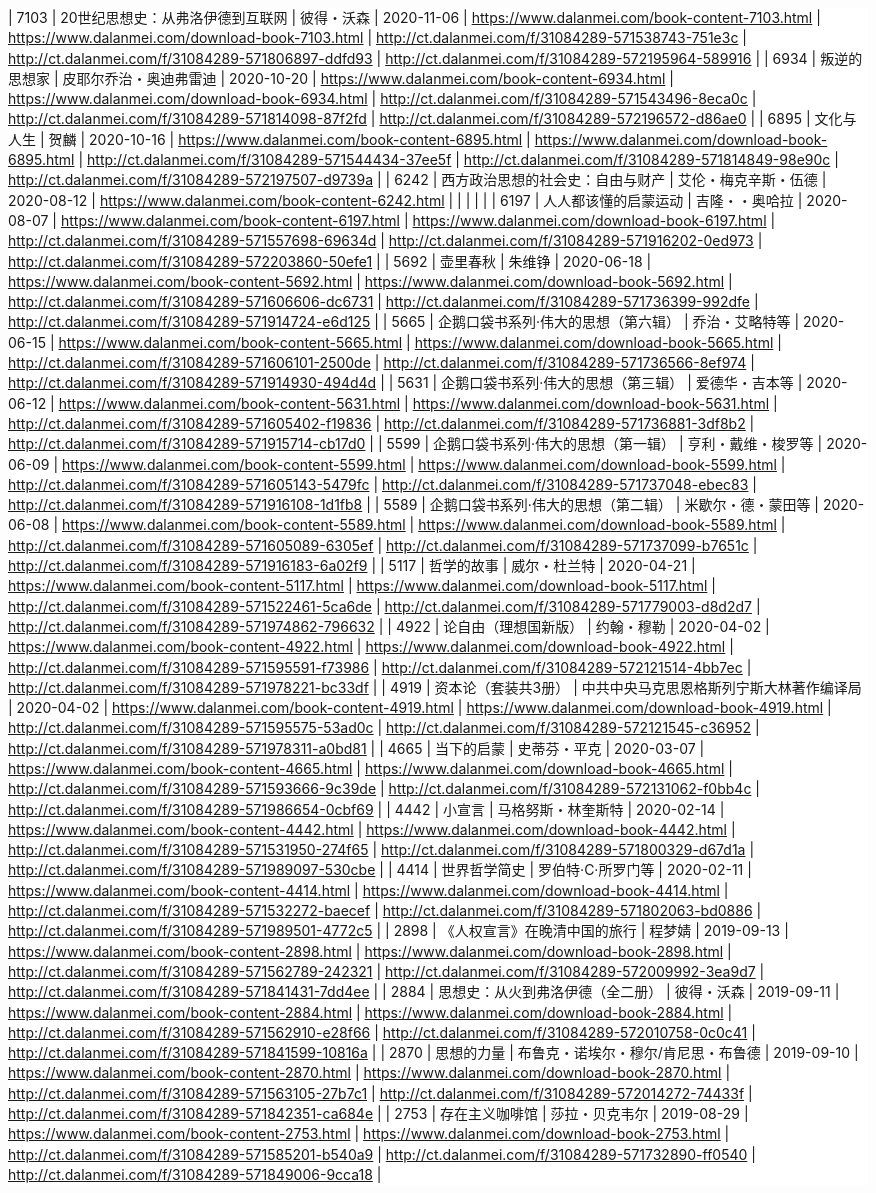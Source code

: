 | 7103 | 20世纪思想史：从弗洛伊德到互联网 | 彼得・沃森 | 2020-11-06 | https://www.dalanmei.com/book-content-7103.html | https://www.dalanmei.com/download-book-7103.html | http://ct.dalanmei.com/f/31084289-571538743-751e3c | http://ct.dalanmei.com/f/31084289-571806897-ddfd93 | http://ct.dalanmei.com/f/31084289-572195964-589916 |
| 6934 | 叛逆的思想家 | 皮耶尔乔治・奥迪弗雷迪 | 2020-10-20 | https://www.dalanmei.com/book-content-6934.html | https://www.dalanmei.com/download-book-6934.html | http://ct.dalanmei.com/f/31084289-571543496-8eca0c | http://ct.dalanmei.com/f/31084289-571814098-87f2fd | http://ct.dalanmei.com/f/31084289-572196572-d86ae0 |
| 6895 | 文化与人生 | 贺麟 | 2020-10-16 | https://www.dalanmei.com/book-content-6895.html | https://www.dalanmei.com/download-book-6895.html | http://ct.dalanmei.com/f/31084289-571544434-37ee5f | http://ct.dalanmei.com/f/31084289-571814849-98e90c | http://ct.dalanmei.com/f/31084289-572197507-d9739a |
| 6242 | 西方政治思想的社会史：自由与财产 | 艾伦・梅克辛斯・伍德 | 2020-08-12 | https://www.dalanmei.com/book-content-6242.html |  |  |  |  |
| 6197 | 人人都该懂的启蒙运动 | 吉隆・・奥哈拉 | 2020-08-07 | https://www.dalanmei.com/book-content-6197.html | https://www.dalanmei.com/download-book-6197.html | http://ct.dalanmei.com/f/31084289-571557698-69634d | http://ct.dalanmei.com/f/31084289-571916202-0ed973 | http://ct.dalanmei.com/f/31084289-572203860-50efe1 |
| 5692 | 壶里春秋 | 朱维铮 | 2020-06-18 | https://www.dalanmei.com/book-content-5692.html | https://www.dalanmei.com/download-book-5692.html | http://ct.dalanmei.com/f/31084289-571606606-dc6731 | http://ct.dalanmei.com/f/31084289-571736399-992dfe | http://ct.dalanmei.com/f/31084289-571914724-e6d125 |
| 5665 | 企鹅口袋书系列·伟大的思想（第六辑） | 乔治・艾略特等 | 2020-06-15 | https://www.dalanmei.com/book-content-5665.html | https://www.dalanmei.com/download-book-5665.html | http://ct.dalanmei.com/f/31084289-571606101-2500de | http://ct.dalanmei.com/f/31084289-571736566-8ef974 | http://ct.dalanmei.com/f/31084289-571914930-494d4d |
| 5631 | 企鹅口袋书系列·伟大的思想（第三辑） | 爱德华・吉本等 | 2020-06-12 | https://www.dalanmei.com/book-content-5631.html | https://www.dalanmei.com/download-book-5631.html | http://ct.dalanmei.com/f/31084289-571605402-f19836 | http://ct.dalanmei.com/f/31084289-571736881-3df8b2 | http://ct.dalanmei.com/f/31084289-571915714-cb17d0 |
| 5599 | 企鹅口袋书系列·伟大的思想（第一辑） | 亨利・戴维・梭罗等 | 2020-06-09 | https://www.dalanmei.com/book-content-5599.html | https://www.dalanmei.com/download-book-5599.html | http://ct.dalanmei.com/f/31084289-571605143-5479fc | http://ct.dalanmei.com/f/31084289-571737048-ebec83 | http://ct.dalanmei.com/f/31084289-571916108-1d1fb8 |
| 5589 | 企鹅口袋书系列·伟大的思想（第二辑） | 米歇尔・德・蒙田等 | 2020-06-08 | https://www.dalanmei.com/book-content-5589.html | https://www.dalanmei.com/download-book-5589.html | http://ct.dalanmei.com/f/31084289-571605089-6305ef | http://ct.dalanmei.com/f/31084289-571737099-b7651c | http://ct.dalanmei.com/f/31084289-571916183-6a02f9 |
| 5117 | 哲学的故事 | 威尔・杜兰特 | 2020-04-21 | https://www.dalanmei.com/book-content-5117.html | https://www.dalanmei.com/download-book-5117.html | http://ct.dalanmei.com/f/31084289-571522461-5ca6de | http://ct.dalanmei.com/f/31084289-571779003-d8d2d7 | http://ct.dalanmei.com/f/31084289-571974862-796632 |
| 4922 | 论自由（理想国新版） | 约翰・穆勒 | 2020-04-02 | https://www.dalanmei.com/book-content-4922.html | https://www.dalanmei.com/download-book-4922.html | http://ct.dalanmei.com/f/31084289-571595591-f73986 | http://ct.dalanmei.com/f/31084289-572121514-4bb7ec | http://ct.dalanmei.com/f/31084289-571978221-bc33df |
| 4919 | 资本论（套装共3册） | 中共中央马克思恩格斯列宁斯大林著作编译局 | 2020-04-02 | https://www.dalanmei.com/book-content-4919.html | https://www.dalanmei.com/download-book-4919.html | http://ct.dalanmei.com/f/31084289-571595575-53ad0c | http://ct.dalanmei.com/f/31084289-572121545-c36952 | http://ct.dalanmei.com/f/31084289-571978311-a0bd81 |
| 4665 | 当下的启蒙 | 史蒂芬・平克 | 2020-03-07 | https://www.dalanmei.com/book-content-4665.html | https://www.dalanmei.com/download-book-4665.html | http://ct.dalanmei.com/f/31084289-571593666-9c39de | http://ct.dalanmei.com/f/31084289-572131062-f0bb4c | http://ct.dalanmei.com/f/31084289-571986654-0cbf69 |
| 4442 | 小宣言 | 马格努斯・林奎斯特 | 2020-02-14 | https://www.dalanmei.com/book-content-4442.html | https://www.dalanmei.com/download-book-4442.html | http://ct.dalanmei.com/f/31084289-571531950-274f65 | http://ct.dalanmei.com/f/31084289-571800329-d67d1a | http://ct.dalanmei.com/f/31084289-571989097-530cbe |
| 4414 | 世界哲学简史 | 罗伯特·C·所罗门等 | 2020-02-11 | https://www.dalanmei.com/book-content-4414.html | https://www.dalanmei.com/download-book-4414.html | http://ct.dalanmei.com/f/31084289-571532272-baecef | http://ct.dalanmei.com/f/31084289-571802063-bd0886 | http://ct.dalanmei.com/f/31084289-571989501-4772c5 |
| 2898 | 《人权宣言》在晚清中国的旅行 | 程梦婧 | 2019-09-13 | https://www.dalanmei.com/book-content-2898.html | https://www.dalanmei.com/download-book-2898.html | http://ct.dalanmei.com/f/31084289-571562789-242321 | http://ct.dalanmei.com/f/31084289-572009992-3ea9d7 | http://ct.dalanmei.com/f/31084289-571841431-7dd4ee |
| 2884 | 思想史：从火到弗洛伊德（全二册） | 彼得・沃森 | 2019-09-11 | https://www.dalanmei.com/book-content-2884.html | https://www.dalanmei.com/download-book-2884.html | http://ct.dalanmei.com/f/31084289-571562910-e28f66 | http://ct.dalanmei.com/f/31084289-572010758-0c0c41 | http://ct.dalanmei.com/f/31084289-571841599-10816a |
| 2870 | 思想的力量 | 布鲁克・诺埃尔・穆尔/肯尼思・布鲁德 | 2019-09-10 | https://www.dalanmei.com/book-content-2870.html | https://www.dalanmei.com/download-book-2870.html | http://ct.dalanmei.com/f/31084289-571563105-27b7c1 | http://ct.dalanmei.com/f/31084289-572014272-74433f | http://ct.dalanmei.com/f/31084289-571842351-ca684e |
| 2753 | 存在主义咖啡馆 | 莎拉・贝克韦尔 | 2019-08-29 | https://www.dalanmei.com/book-content-2753.html | https://www.dalanmei.com/download-book-2753.html | http://ct.dalanmei.com/f/31084289-571585201-b540a9 | http://ct.dalanmei.com/f/31084289-571732890-ff0540 | http://ct.dalanmei.com/f/31084289-571849006-9cca18 |